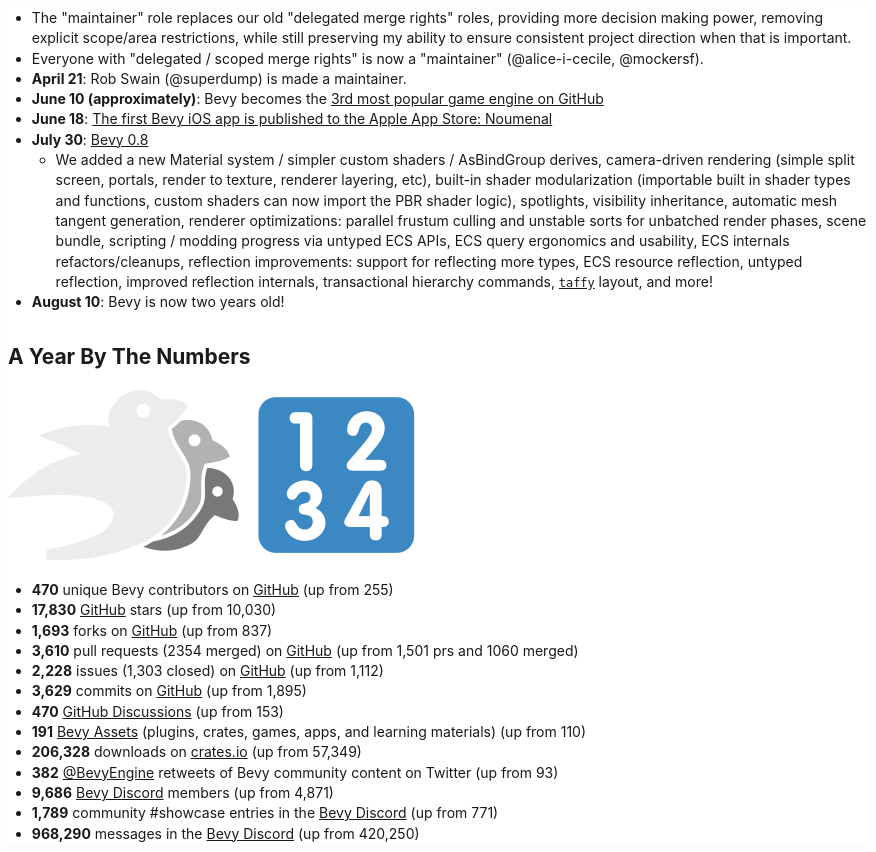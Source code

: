   * The "maintainer" role replaces our old "delegated merge rights" roles, providing more decision making power, removing explicit scope/area restrictions, while still preserving my ability to ensure consistent project direction when that is important.
  * Everyone with "delegated / scoped merge rights" is now a "maintainer" (@alice-i-cecile, @mockersf).
* **April 21**: Rob Swain (@superdump) is made a maintainer.
* **June 10 (approximately)**: Bevy becomes the [3rd most popular game engine on GitHub](https://github.com/topics/game-engine)
* **June 18**: [The first Bevy iOS app is published to the Apple App Store: Noumenal](https://apps.apple.com/us/app/noumenal/id1584884105)
* **July 30**: [Bevy 0.8](/news/bevy-0-8)
  * We added a new Material system / simpler custom shaders / AsBindGroup derives, camera-driven rendering (simple split screen, portals, render to texture, renderer layering, etc), built-in shader modularization (importable built in shader types and functions, custom shaders can now import the PBR shader logic), spotlights, visibility inheritance, automatic mesh tangent generation, renderer optimizations: parallel frustum culling and unstable sorts for unbatched render phases, scene bundle, scripting / modding progress via untyped ECS APIs, ECS query ergonomics and usability, ECS internals refactors/cleanups, reflection improvements: support for reflecting more types, ECS resource reflection, untyped reflection, improved reflection internals, transactional hierarchy commands, [`taffy`](https://github.com/DioxusLabs/taffy) layout, and more!
* **August 10**: Bevy is now two years old!

## A Year By The Numbers

<img src="numbers.svg" alt="numbers" class="img-in-card" />

* **470** unique Bevy contributors on [GitHub](https://github.com/bevyengine) (up from 255)
* **17,830** [GitHub](https://github.com/bevyengine) stars (up from 10,030)
* **1,693** forks on [GitHub](https://github.com/bevyengine) (up from 837)
* **3,610** pull requests (2354 merged) on [GitHub](https://github.com/bevyengine) (up from 1,501 prs and 1060 merged)
* **2,228** issues (1,303 closed) on [GitHub](https://github.com/bevyengine) (up from 1,112)
* **3,629** commits on [GitHub](https://github.com/bevyengine) (up from 1,895)
* **470**  [GitHub Discussions](https://github.com/bevyengine/bevy/discussions) (up from 153)
* **191** [Bevy Assets](/assets/) (plugins, crates, games, apps, and learning materials) (up from 110)
* **206,328** downloads on [crates.io](https://crates.io/crates/bevy) (up from 57,349)
* **382** [@BevyEngine](https://twitter.com/BevyEngine) retweets of Bevy community content on Twitter (up from 93)
* **9,686** [Bevy Discord](https://discord.com/invite/bevy) members (up from 4,871)
* **1,789** community #showcase entries in the [Bevy Discord](https://discord.com/invite/bevy) (up from 771)
* **968,290** messages in the [Bevy Discord](https://discord.com/invite/bevy) (up from 420,250)
